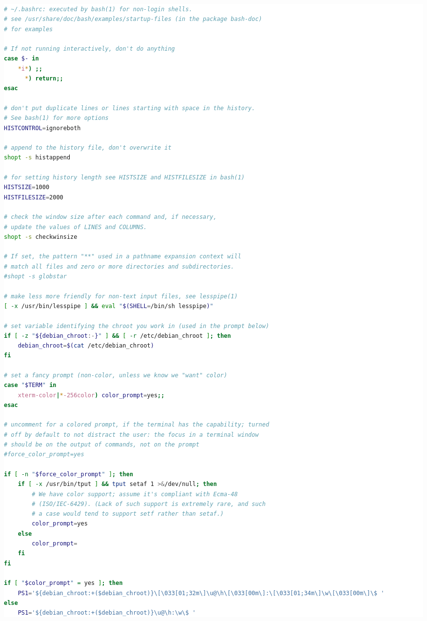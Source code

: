 ```bash
# ~/.bashrc: executed by bash(1) for non-login shells.
# see /usr/share/doc/bash/examples/startup-files (in the package bash-doc)
# for examples

# If not running interactively, don't do anything
case $- in
    *i*) ;;
      *) return;;
esac

# don't put duplicate lines or lines starting with space in the history.
# See bash(1) for more options
HISTCONTROL=ignoreboth

# append to the history file, don't overwrite it
shopt -s histappend

# for setting history length see HISTSIZE and HISTFILESIZE in bash(1)
HISTSIZE=1000
HISTFILESIZE=2000

# check the window size after each command and, if necessary,
# update the values of LINES and COLUMNS.
shopt -s checkwinsize

# If set, the pattern "**" used in a pathname expansion context will
# match all files and zero or more directories and subdirectories.
#shopt -s globstar

# make less more friendly for non-text input files, see lesspipe(1)
[ -x /usr/bin/lesspipe ] && eval "$(SHELL=/bin/sh lesspipe)"

# set variable identifying the chroot you work in (used in the prompt below)
if [ -z "${debian_chroot:-}" ] && [ -r /etc/debian_chroot ]; then
    debian_chroot=$(cat /etc/debian_chroot)
fi

# set a fancy prompt (non-color, unless we know we "want" color)
case "$TERM" in
    xterm-color|*-256color) color_prompt=yes;;
esac

# uncomment for a colored prompt, if the terminal has the capability; turned
# off by default to not distract the user: the focus in a terminal window
# should be on the output of commands, not on the prompt
#force_color_prompt=yes

if [ -n "$force_color_prompt" ]; then
    if [ -x /usr/bin/tput ] && tput setaf 1 >&/dev/null; then
        # We have color support; assume it's compliant with Ecma-48
        # (ISO/IEC-6429). (Lack of such support is extremely rare, and such
        # a case would tend to support setf rather than setaf.)
        color_prompt=yes
    else
        color_prompt=
    fi
fi

if [ "$color_prompt" = yes ]; then
    PS1='${debian_chroot:+($debian_chroot)}\[\033[01;32m\]\u@\h\[\033[00m\]:\[\033[01;34m\]\w\[\033[00m\]\$ '
else
    PS1='${debian_chroot:+($debian_chroot)}\u@\h:\w\$ '
```